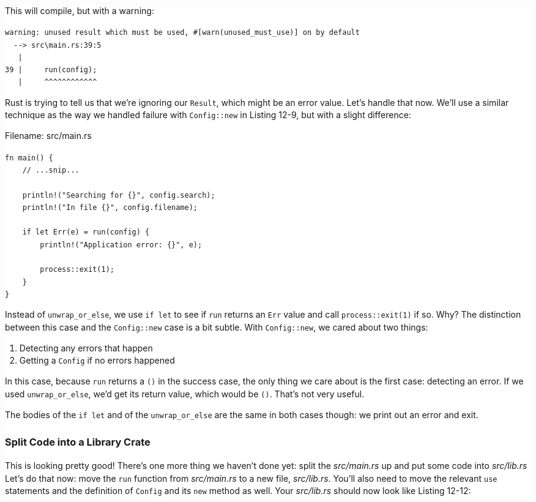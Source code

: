 This will compile, but with a warning:

```text
warning: unused result which must be used, #[warn(unused_must_use)] on by default
  --> src\main.rs:39:5
   |
39 |     run(config);
   |     ^^^^^^^^^^^^
```

Rust is trying to tell us that we’re ignoring our `Result`, which might be an
error value. Let’s handle that now. We’ll use a similar technique as the way we
handled failure with `Config::new` in Listing 12-9, but with a slight
difference:

<span class="filename">Filename: src/main.rs</span>

```rust,ignore
fn main() {
    // ...snip...

    println!("Searching for {}", config.search);
    println!("In file {}", config.filename);

    if let Err(e) = run(config) {
        println!("Application error: {}", e);

        process::exit(1);
    }
}
```



Instead of `unwrap_or_else`, we use `if let` to see if `run` returns an `Err`
value and call `process::exit(1)` if so. Why? The distinction between this case
and the `Config::new` case is a bit subtle. With `Config::new`, we cared about
two things:

1. Detecting any errors that happen
2. Getting a `Config` if no errors happened

In this case, because `run` returns a `()` in the success case, the only thing
we care about is the first case: detecting an error. If we used
`unwrap_or_else`, we’d get its return value, which would be `()`. That’s not
very useful.

The bodies of the `if let` and of the `unwrap_or_else` are the same in both
cases though: we print out an error and exit.

### Split Code into a Library Crate

This is looking pretty good! There’s one more thing we haven’t done yet: split
the *src/main.rs* up and put some code into *src/lib.rs* Let’s do that now:
move the `run` function from *src/main.rs* to a new file, *src/lib.rs*. You’ll
also need to move the relevant `use` statements and the definition of `Config`
and its `new` method as well. Your *src/lib.rs* should now look like Listing
12-12:

